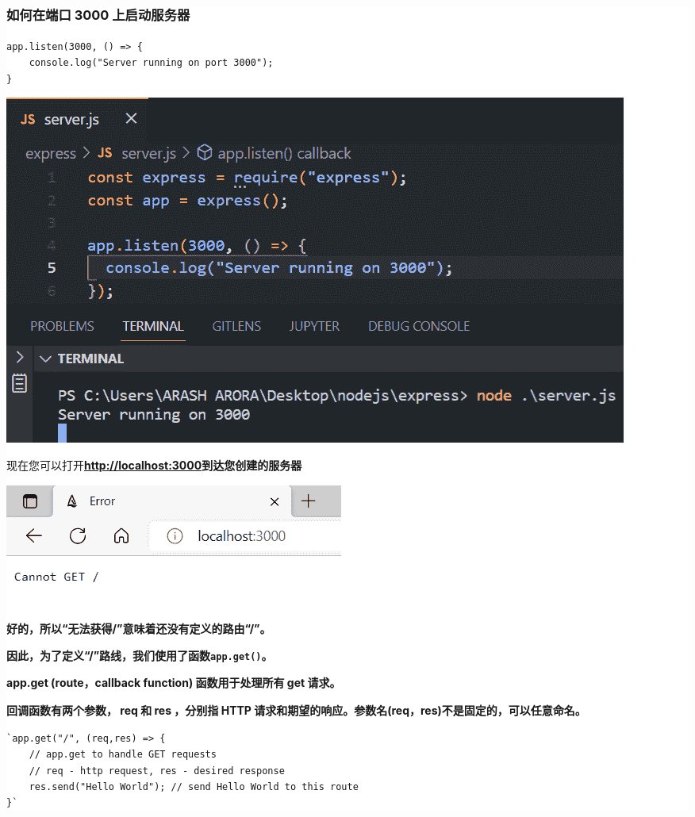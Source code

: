 ### 如何在端口 3000 上启动服务器

```
app.listen(3000, () => { 
    console.log("Server running on port 3000");
}
```

![1*jD3FvRLcd_j2MuZ0U6_bXw](img/410e27bb637ae858c908235e9d18896d.png)

现在您可以打开[**http://localhost:3000**](http://localhost:3000/)**到达您创建的服务器**

**![1*IMLmUArtV_ctmiAG18TnJg](img/88a3148d97efe5950232f354ec26a863.png)**

**好的，所以“无法获得/”意味着还没有定义的路由“/”。**

**因此，为了定义“/”路线，我们使用了函数`app.get()`。**

****app.get (route，callback function)** 函数用于处理所有 get 请求。**

**回调函数有两个参数， **req** 和 **res** ，分别指 HTTP 请求和期望的响应。参数名(req，res)不是固定的，可以任意命名。**

```
`app.get("/", (req,res) => { 
    // app.get to handle GET requests
    // req - http request, res - desired response
    res.send("Hello World"); // send Hello World to this route
}`
```
